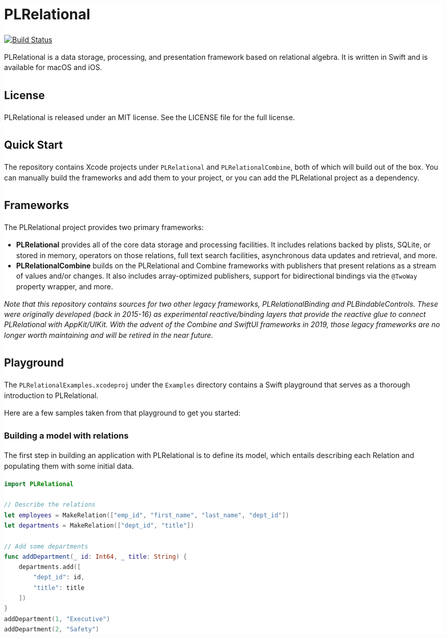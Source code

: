 # PLRelational

[![Build Status](https://github.com/plausiblelabs/plrelational/workflows/Build/badge.svg?event=push)](https://github.com/plausiblelabs/plrelational/actions?query=workflow%3ABuild+branch%3Amaster)

PLRelational is a data storage, processing, and presentation framework based on relational algebra. It is written in Swift and is available for macOS and iOS.

## License

PLRelational is released under an MIT license. See the LICENSE file for the full license.

## Quick Start

The repository contains Xcode projects under `PLRelational` and `PLRelationalCombine`, both of which will build out of the box. You can manually build the frameworks and add them to your project, or you can add the PLRelational project as a dependency.

## Frameworks

The PLRelational project provides two primary frameworks:

* **PLRelational** provides all of the core data storage and processing facilities. It includes relations backed by plists, SQLite, or stored in memory, operators on those relations, full text search facilities, asynchronous data updates and retrieval, and more.
* **PLRelationalCombine** builds on the PLRelational and Combine frameworks with publishers that present relations as a stream of values and/or changes. It also includes array-optimized publishers, support for bidirectional bindings via the `@TwoWay` property wrapper, and more.

_Note that this repository contains sources for two other legacy frameworks, PLRelationalBinding and PLBindableControls.  These were originally developed (back in 2015-16) as experimental reactive/binding layers that provide the reactive glue to connect PLRelational with AppKit/UIKit.  With the advent of the Combine and SwiftUI frameworks in 2019, those legacy frameworks are no longer worth maintaining and will be retired in the near future._

## Playground

The `PLRelationalExamples.xcodeproj` under the `Examples` directory contains a Swift playground that serves as a thorough introduction to PLRelational.  

Here are a few samples taken from that playground to get you started:

### Building a model with relations

The first step in building an application with PLRelational is to
define its model, which entails describing each Relation and
populating them with some initial data.

```swift
import PLRelational

// Describe the relations
let employees = MakeRelation(["emp_id", "first_name", "last_name", "dept_id"])
let departments = MakeRelation(["dept_id", "title"])

// Add some departments
func addDepartment(_ id: Int64, _ title: String) {
    departments.add([
        "dept_id": id,
        "title": title
    ])
}
addDepartment(1, "Executive")
addDepartment(2, "Safety")
```